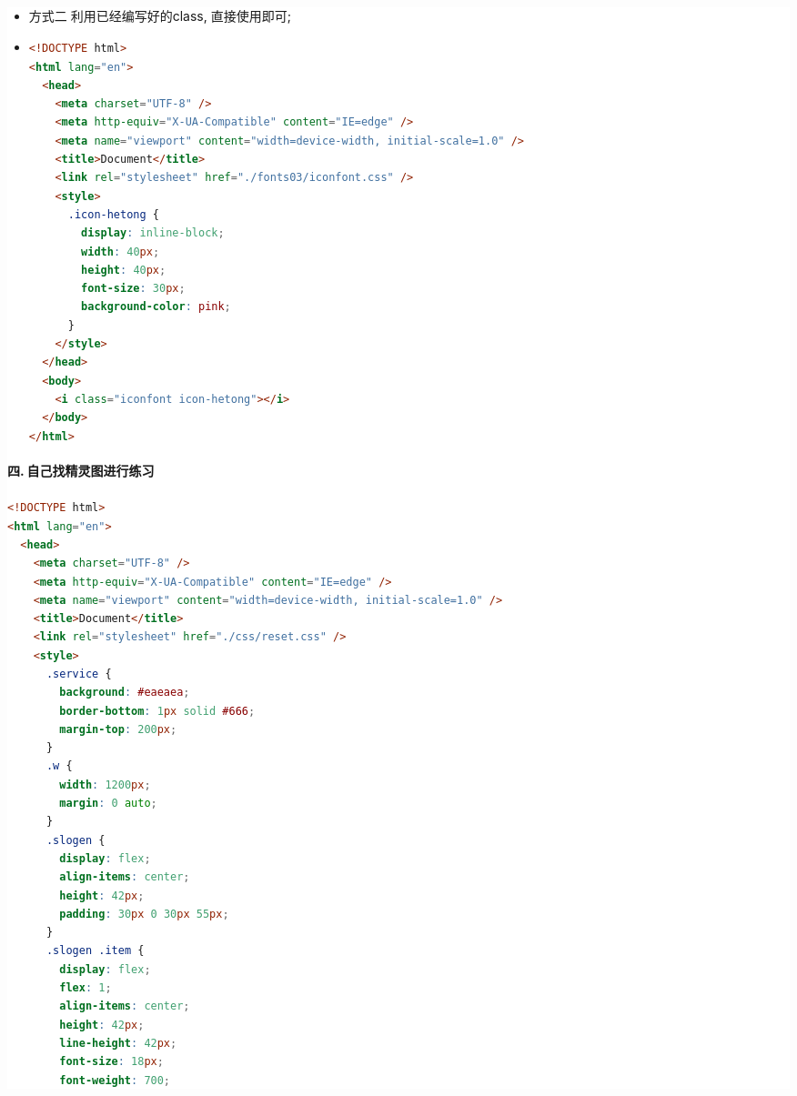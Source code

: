 * 方式二  利用已经编写好的class, 直接使用即可;

* ```html
  <!DOCTYPE html>
  <html lang="en">
    <head>
      <meta charset="UTF-8" />
      <meta http-equiv="X-UA-Compatible" content="IE=edge" />
      <meta name="viewport" content="width=device-width, initial-scale=1.0" />
      <title>Document</title>
      <link rel="stylesheet" href="./fonts03/iconfont.css" />
      <style>
        .icon-hetong {
          display: inline-block;
          width: 40px;
          height: 40px;
          font-size: 30px;
          background-color: pink;
        }
      </style>
    </head>
    <body>
      <i class="iconfont icon-hetong"></i>
    </body>
  </html>
  
  ```

  

#### 四. 自己找精灵图进行练习

```html
<!DOCTYPE html>
<html lang="en">
  <head>
    <meta charset="UTF-8" />
    <meta http-equiv="X-UA-Compatible" content="IE=edge" />
    <meta name="viewport" content="width=device-width, initial-scale=1.0" />
    <title>Document</title>
    <link rel="stylesheet" href="./css/reset.css" />
    <style>
      .service {
        background: #eaeaea;
        border-bottom: 1px solid #666;
        margin-top: 200px;
      }
      .w {
        width: 1200px;
        margin: 0 auto;
      }
      .slogen {
        display: flex;
        align-items: center;
        height: 42px;
        padding: 30px 0 30px 55px;
      }
      .slogen .item {
        display: flex;
        flex: 1;
        align-items: center;
        height: 42px;
        line-height: 42px;
        font-size: 18px;
        font-weight: 700;
  ```